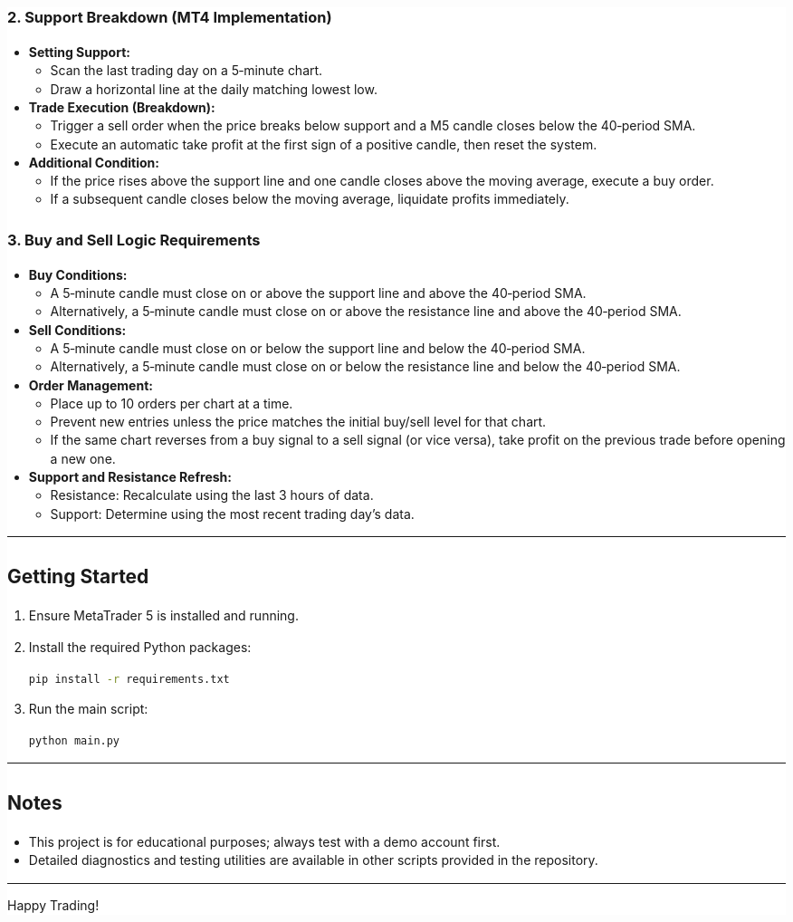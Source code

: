 ### 2. Support Breakdown (MT4 Implementation)
- **Setting Support:**  
  - Scan the last trading day on a 5‑minute chart.  
  - Draw a horizontal line at the daily matching lowest low.
- **Trade Execution (Breakdown):**  
  - Trigger a sell order when the price breaks below support and a M5 candle closes below the 40‑period SMA.
  - Execute an automatic take profit at the first sign of a positive candle, then reset the system.
- **Additional Condition:**  
  - If the price rises above the support line and one candle closes above the moving average, execute a buy order.  
  - If a subsequent candle closes below the moving average, liquidate profits immediately.

### 3. Buy and Sell Logic Requirements
- **Buy Conditions:**
  - A 5‑minute candle must close on or above the support line and above the 40‑period SMA.
  - Alternatively, a 5‑minute candle must close on or above the resistance line and above the 40‑period SMA.
- **Sell Conditions:**
  - A 5‑minute candle must close on or below the support line and below the 40‑period SMA.
  - Alternatively, a 5‑minute candle must close on or below the resistance line and below the 40‑period SMA.
- **Order Management:**
  - Place up to 10 orders per chart at a time.
  - Prevent new entries unless the price matches the initial buy/sell level for that chart.
  - If the same chart reverses from a buy signal to a sell signal (or vice versa), take profit on the previous trade before opening a new one.
- **Support and Resistance Refresh:**
  - Resistance: Recalculate using the last 3 hours of data.
  - Support: Determine using the most recent trading day’s data.

---

## Getting Started

1. Ensure MetaTrader 5 is installed and running.
2. Install the required Python packages:

   ```sh
   pip install -r requirements.txt
   ```

3. Run the main script:

   ```sh
   python main.py
   ```

---

## Notes
- This project is for educational purposes; always test with a demo account first.
- Detailed diagnostics and testing utilities are available in other scripts provided in the repository.

---

Happy Trading!
